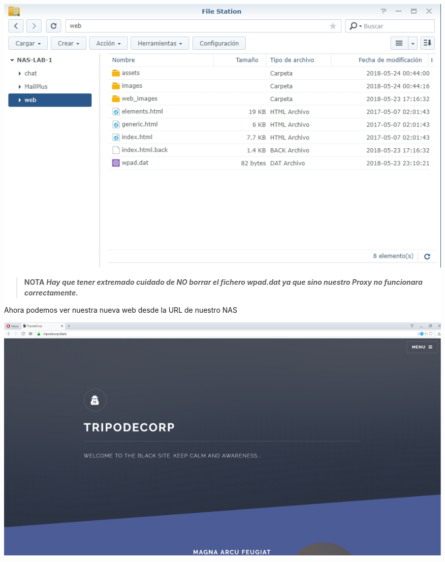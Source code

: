 ![imagen](/DSM-Virtual/images/WebStation2.jpg)

> **NOTA**
> **_Hay que tener extremado cuidado de NO borrar el fichero wpad.dat ya que sino nuestro Proxy no funcionara correctamente._**

Ahora podemos ver nuestra nueva web desde la URL de nuestro NAS

![imagen](/DSM-Virtual/images/WebStation3.jpg)
